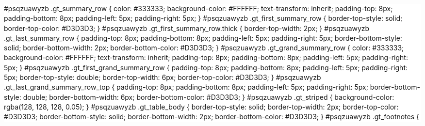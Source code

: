 &#10;#psqzuawyzb .gt_summary_row {
  color: #333333;
  background-color: #FFFFFF;
  text-transform: inherit;
  padding-top: 8px;
  padding-bottom: 8px;
  padding-left: 5px;
  padding-right: 5px;
}
&#10;#psqzuawyzb .gt_first_summary_row {
  border-top-style: solid;
  border-top-color: #D3D3D3;
}
&#10;#psqzuawyzb .gt_first_summary_row.thick {
  border-top-width: 2px;
}
&#10;#psqzuawyzb .gt_last_summary_row {
  padding-top: 8px;
  padding-bottom: 8px;
  padding-left: 5px;
  padding-right: 5px;
  border-bottom-style: solid;
  border-bottom-width: 2px;
  border-bottom-color: #D3D3D3;
}
&#10;#psqzuawyzb .gt_grand_summary_row {
  color: #333333;
  background-color: #FFFFFF;
  text-transform: inherit;
  padding-top: 8px;
  padding-bottom: 8px;
  padding-left: 5px;
  padding-right: 5px;
}
&#10;#psqzuawyzb .gt_first_grand_summary_row {
  padding-top: 8px;
  padding-bottom: 8px;
  padding-left: 5px;
  padding-right: 5px;
  border-top-style: double;
  border-top-width: 6px;
  border-top-color: #D3D3D3;
}
&#10;#psqzuawyzb .gt_last_grand_summary_row_top {
  padding-top: 8px;
  padding-bottom: 8px;
  padding-left: 5px;
  padding-right: 5px;
  border-bottom-style: double;
  border-bottom-width: 6px;
  border-bottom-color: #D3D3D3;
}
&#10;#psqzuawyzb .gt_striped {
  background-color: rgba(128, 128, 128, 0.05);
}
&#10;#psqzuawyzb .gt_table_body {
  border-top-style: solid;
  border-top-width: 2px;
  border-top-color: #D3D3D3;
  border-bottom-style: solid;
  border-bottom-width: 2px;
  border-bottom-color: #D3D3D3;
}
&#10;#psqzuawyzb .gt_footnotes {